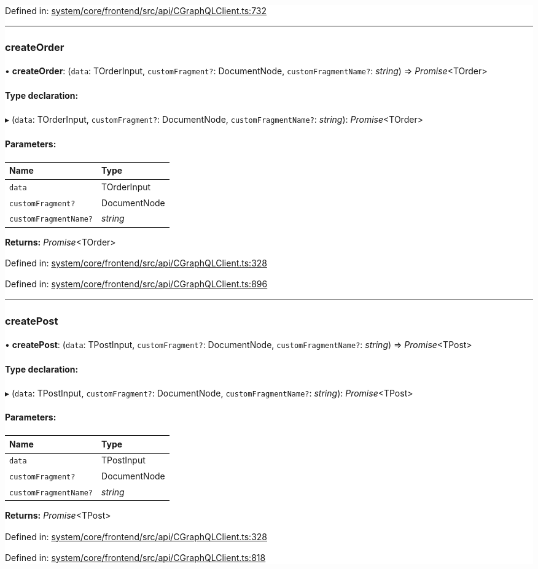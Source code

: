 Defined in: [system/core/frontend/src/api/CGraphQLClient.ts:732](https://github.com/CromwellCMS/Cromwell/blob/b0001b2/system/core/frontend/src/api/CGraphQLClient.ts#L732)

___

### createOrder

• **createOrder**: (`data`: TOrderInput, `customFragment?`: DocumentNode, `customFragmentName?`: *string*) => *Promise*<TOrder\>

#### Type declaration:

▸ (`data`: TOrderInput, `customFragment?`: DocumentNode, `customFragmentName?`: *string*): *Promise*<TOrder\>

#### Parameters:

Name | Type |
:------ | :------ |
`data` | TOrderInput |
`customFragment?` | DocumentNode |
`customFragmentName?` | *string* |

**Returns:** *Promise*<TOrder\>

Defined in: [system/core/frontend/src/api/CGraphQLClient.ts:328](https://github.com/CromwellCMS/Cromwell/blob/b0001b2/system/core/frontend/src/api/CGraphQLClient.ts#L328)

Defined in: [system/core/frontend/src/api/CGraphQLClient.ts:896](https://github.com/CromwellCMS/Cromwell/blob/b0001b2/system/core/frontend/src/api/CGraphQLClient.ts#L896)

___

### createPost

• **createPost**: (`data`: TPostInput, `customFragment?`: DocumentNode, `customFragmentName?`: *string*) => *Promise*<TPost\>

#### Type declaration:

▸ (`data`: TPostInput, `customFragment?`: DocumentNode, `customFragmentName?`: *string*): *Promise*<TPost\>

#### Parameters:

Name | Type |
:------ | :------ |
`data` | TPostInput |
`customFragment?` | DocumentNode |
`customFragmentName?` | *string* |

**Returns:** *Promise*<TPost\>

Defined in: [system/core/frontend/src/api/CGraphQLClient.ts:328](https://github.com/CromwellCMS/Cromwell/blob/b0001b2/system/core/frontend/src/api/CGraphQLClient.ts#L328)

Defined in: [system/core/frontend/src/api/CGraphQLClient.ts:818](https://github.com/CromwellCMS/Cromwell/blob/b0001b2/system/core/frontend/src/api/CGraphQLClient.ts#L818)
